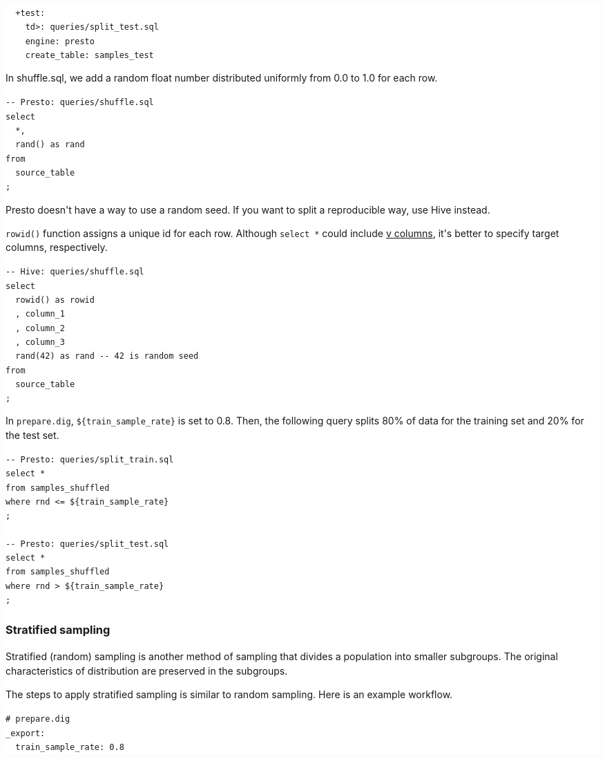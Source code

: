       +test:
        td>: queries/split_test.sql
        engine: presto
        create_table: samples_test

In shuffle.sql, we add a random float number distributed uniformly from 0.0 to 1.0 for each row.

    -- Presto: queries/shuffle.sql
    select
      *,
      rand() as rand
    from
      source_table
    ;

Presto doesn't have a way to use a random seed. If you want to split a reproducible way, use Hive instead.

`rowid()` function assigns a unique id for each row. Although `select *` could include [v columns](https://support.treasuredata.com/hc/en-us/articles/360001266468-Schema-Management#Understanding%20the%20TD%20Default%20Schema%C2%A0), it's better to specify target columns, respectively.

    -- Hive: queries/shuffle.sql
    select
      rowid() as rowid
      , column_1
      , column_2
      , column_3
      rand(42) as rand -- 42 is random seed
    from
      source_table
    ;

In `prepare.dig`, `${train_sample_rate}` is set to 0.8. Then, the following query splits 80% of data for the training set and 20% for the test set.

    -- Presto: queries/split_train.sql
    select *
    from samples_shuffled
    where rnd <= ${train_sample_rate}
    ;

    -- Presto: queries/split_test.sql
    select *
    from samples_shuffled
    where rnd > ${train_sample_rate}
    ;

### Stratified sampling

Stratified (random) sampling is another method of sampling that divides a population into smaller subgroups. The original characteristics of distribution are preserved in the subgroups.

The steps to apply stratified sampling is similar to random sampling. Here is an example workflow.

    # prepare.dig
    _export:
      train_sample_rate: 0.8
    
